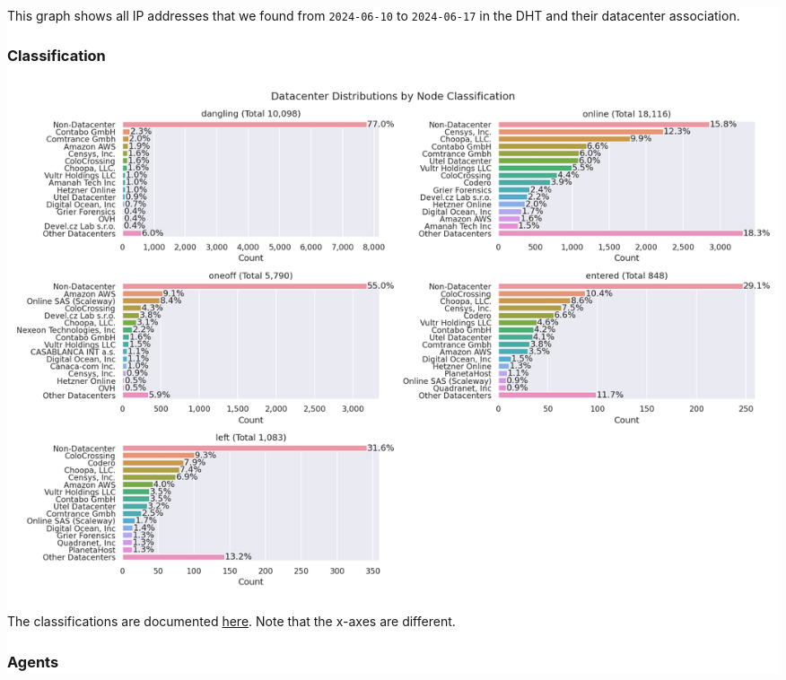 This graph shows all IP addresses that we found from `2024-06-10` to `2024-06-17` in the DHT and their datacenter association.

### Classification

![Datacenter Distribution By Classification](././cloud-classification.png)

The classifications are documented [here](#peer-classification). Note that the x-axes are different.

### Agents
